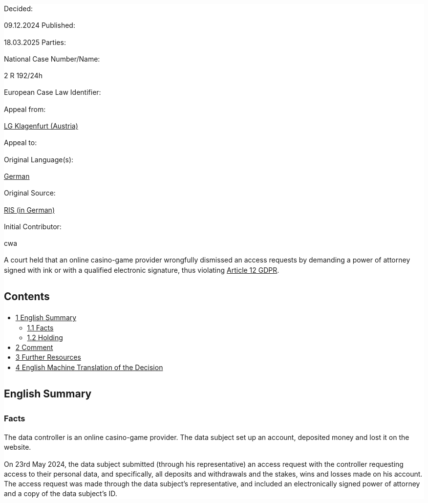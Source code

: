Decided:

09.12.2024 Published:

18.03.2025 Parties:

National Case Number/Name:

2 R 192/24h

European Case Law Identifier:

Appeal from:

[LG Klagenfurt (Austria)](/index.php?title=Category:LG_Klagenfurt_\(Austria\)&action=edit&redlink=1 "Category:LG Klagenfurt (Austria) (page does not exist)")  

Appeal to:

Original Language(s):

[German](/index.php?title=Category:German "Category:German")

Original Source:

[RIS (in German)](https://www.ris.bka.gv.at/Dokument.wxe?Abfrage=Justiz&Fachgebiet=&Gericht=&Rechtssatznummer=&Rechtssatz=&Fundstelle=&Spruch=&Rechtsgebiet=Undefined&AenderungenSeit=Undefined&JustizEntscheidungsart=&SucheNachRechtssatz=True&SucheNachText=True&GZ=2R192%25252f24h&VonDatum=&BisDatum=18.03.2025&Norm=&ImRisSeitVonDatum=&ImRisSeitBisDatum=&ImRisSeit=Undefined&ResultPageSize=100&Suchworte=&Position=1&SkipToDocumentPage=true&ResultFunctionToken=7e114bc0-e201-49db-92a6-25058da1e629&Dokumentnummer=JJT_20241219_OLG0639_00200R00192_24H0000_000)

Initial Contributor:

cwa

A court held that an online casino-game provider wrongfully dismissed an access requests by demanding a power of attorney signed with ink or with a qualified electronic signature, thus violating [Article 12 GDPR](/index.php?title=Article_12_GDPR "Article 12 GDPR").

## Contents

*   [1 English Summary](#English_Summary)
    *   [1.1 Facts](#Facts)
    *   [1.2 Holding](#Holding)
*   [2 Comment](#Comment)
*   [3 Further Resources](#Further_Resources)
*   [4 English Machine Translation of the Decision](#English_Machine_Translation_of_the_Decision)

## English Summary

### Facts

The data controller is an online casino-game provider. The data subject set up an account, deposited money and lost it on the website.

On 23rd May 2024, the data subject submitted (through his representative) an access request with the controller requesting access to their personal data, and specifically, all deposits and withdrawals and the stakes, wins and losses made on his account. The access request was made through the data subject’s representative, and included an electronically signed power of attorney and a copy of the data subject’s ID.

